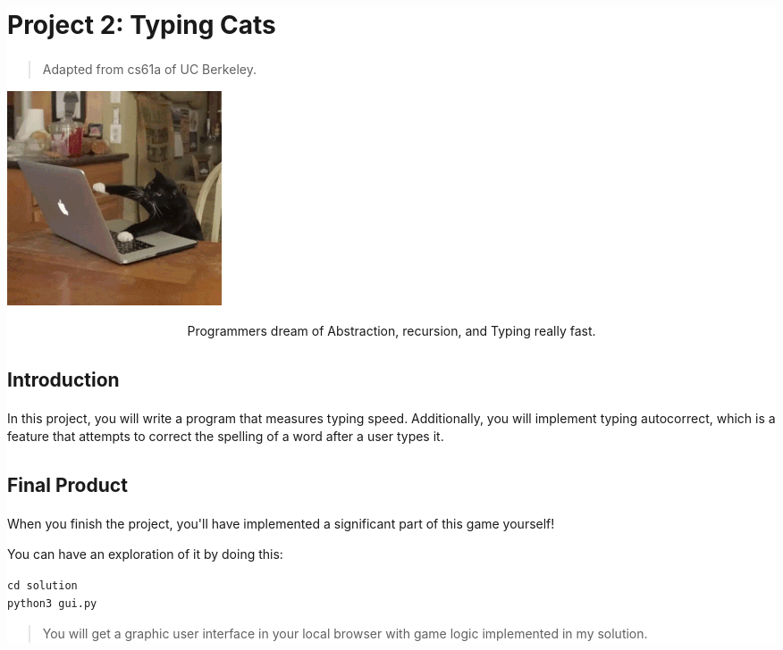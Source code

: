 # Project 2: Typing Cats



> Adapted from cs61a of UC Berkeley.



![cats_typing](cats_typing.gif)

<center>Programmers dream of Abstraction, recursion, and Typing really fast.</center>



## Introduction

In this project, you will write a program that measures typing speed. Additionally, you will implement typing autocorrect, which is a feature that attempts to correct the spelling of a word after a user types it.



## Final Product

When you finish the project, you'll have implemented a significant part of this game yourself!

You can have an exploration of it by doing this:

```shell
cd solution
python3 gui.py
```

> You will get a graphic user interface in your local browser with game logic implemented in my solution.

